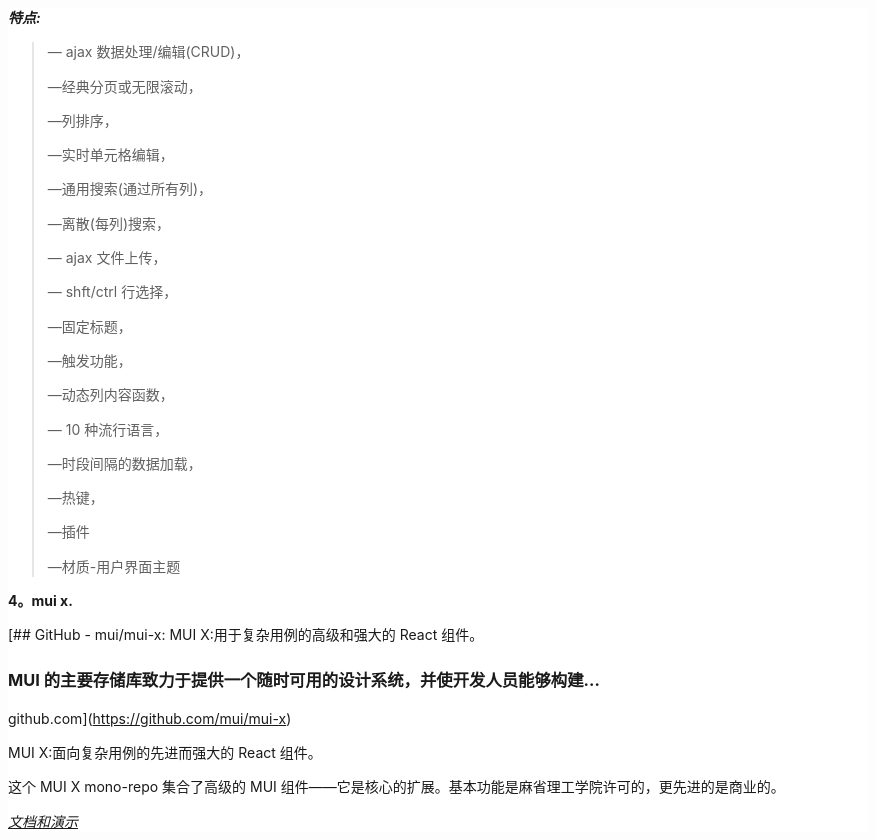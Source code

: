 ***特点:***

> — ajax 数据处理/编辑(CRUD)，
> 
> —经典分页或无限滚动，
> 
> —列排序，
> 
> —实时单元格编辑，
> 
> —通用搜索(通过所有列)，
> 
> —离散(每列)搜索，
> 
> — ajax 文件上传，
> 
> — shft/ctrl 行选择，
> 
> —固定标题，
> 
> —触发功能，
> 
> —动态列内容函数，
> 
> — 10 种流行语言，
> 
> —时段间隔的数据加载，
> 
> —热键，
> 
> —插件
> 
> —材质-用户界面主题

**4。mui x.**

[](https://github.com/mui/mui-x) [## GitHub - mui/mui-x: MUI X:用于复杂用例的高级和强大的 React 组件。

### MUI 的主要存储库致力于提供一个随时可用的设计系统，并使开发人员能够构建…

github.com](https://github.com/mui/mui-x) 

MUI X:面向复杂用例的先进而强大的 React 组件。

这个 MUI X mono-repo 集合了高级的 MUI 组件——它是核心的扩展。基本功能是麻省理工学院许可的，更先进的是商业的。

[*文档和演示*](https://mui.com/x/react-data-grid/)
